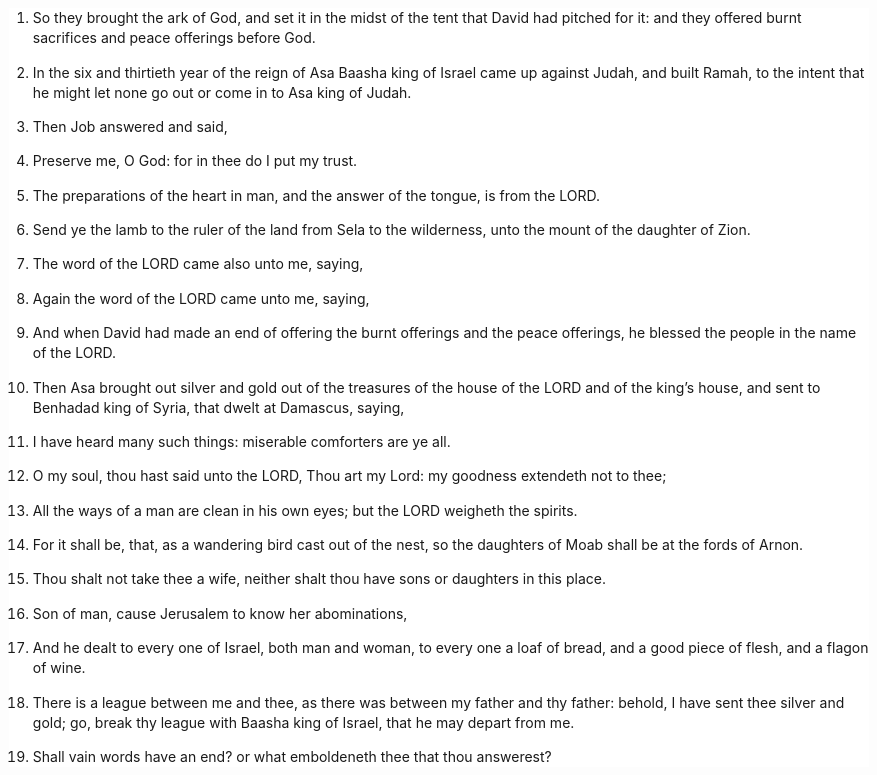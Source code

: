 1. So they brought the ark of God, and set it in the midst of the
tent that David had pitched for it: and they offered burnt sacrifices
and peace offerings before God.

1. In the six and thirtieth year of the reign of Asa Baasha king of
Israel came up against Judah, and built Ramah, to the intent that he
might let none go out or come in to Asa king of Judah.

1. Then Job answered and said,

1. Preserve me, O God: for in thee do I put my trust.

1. The preparations of the heart in man, and the answer of the
tongue, is from the LORD.

1. Send ye the lamb to the ruler of the land from Sela to the
wilderness, unto the mount of the daughter of Zion.

1. The word of the LORD came also unto me, saying,

1. Again the word of the LORD came unto me, saying,

2. And when David had made an end of offering the burnt offerings
and the peace offerings, he blessed the people in the name of the
LORD.

2. Then Asa brought out silver and gold out of the treasures of the
house of the LORD and of the king’s house, and sent to Benhadad king
of Syria, that dwelt at Damascus, saying,

2. I have heard many such things:
miserable comforters are ye all.

2. O my soul, thou hast said unto the LORD, Thou art my Lord: my
goodness extendeth not to thee;

2. All the ways of a man are clean in his own eyes; but the LORD
weigheth the spirits.

2. For it shall be, that, as a wandering bird cast out of the nest,
so the daughters of Moab shall be at the fords of Arnon.

2. Thou shalt
not take thee a wife, neither shalt thou have sons or daughters in
this place.

2. Son of man,
cause Jerusalem to know her abominations,

3. And he dealt to every one of Israel, both man and woman, to every
one a loaf of bread, and a good piece of flesh, and a flagon of wine.

3. There is a league
between me and thee, as there was between my father and thy father:
behold, I have sent thee silver and gold; go, break thy league with
Baasha king of Israel, that he may depart from me.

3. Shall vain words have an end? or what emboldeneth thee that thou
answerest?
